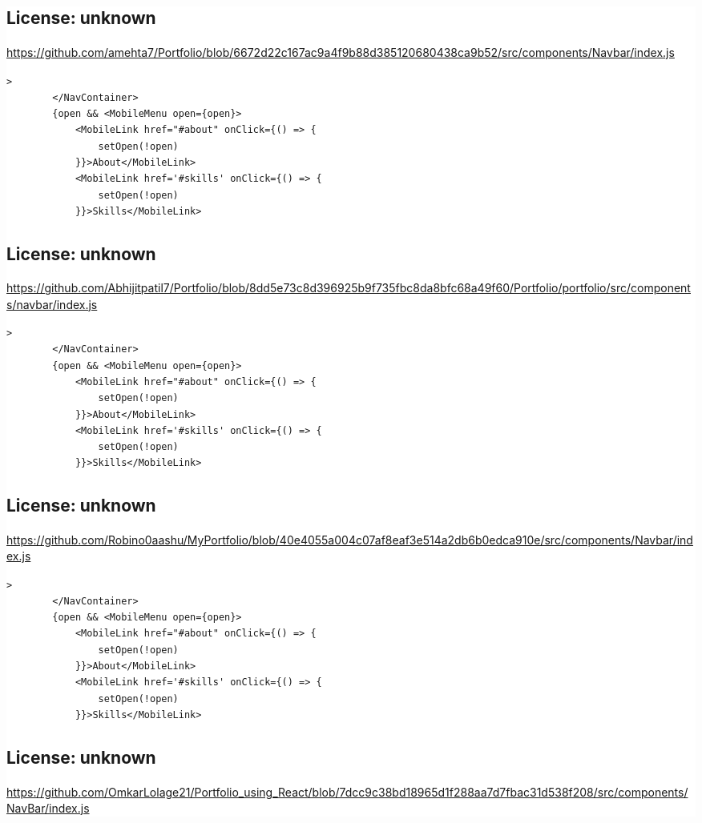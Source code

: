 
## License: unknown
https://github.com/amehta7/Portfolio/blob/6672d22c167ac9a4f9b88d385120680438ca9b52/src/components/Navbar/index.js

```
>
        </NavContainer>
        {open && <MobileMenu open={open}>
            <MobileLink href="#about" onClick={() => {
                setOpen(!open)
            }}>About</MobileLink>
            <MobileLink href='#skills' onClick={() => {
                setOpen(!open)
            }}>Skills</MobileLink>
```


## License: unknown
https://github.com/Abhijitpatil7/Portfolio/blob/8dd5e73c8d396925b9f735fbc8da8bfc68a49f60/Portfolio/portfolio/src/components/navbar/index.js

```
>
        </NavContainer>
        {open && <MobileMenu open={open}>
            <MobileLink href="#about" onClick={() => {
                setOpen(!open)
            }}>About</MobileLink>
            <MobileLink href='#skills' onClick={() => {
                setOpen(!open)
            }}>Skills</MobileLink>
```


## License: unknown
https://github.com/Robino0aashu/MyPortfolio/blob/40e4055a004c07af8eaf3e514a2db6b0edca910e/src/components/Navbar/index.js

```
>
        </NavContainer>
        {open && <MobileMenu open={open}>
            <MobileLink href="#about" onClick={() => {
                setOpen(!open)
            }}>About</MobileLink>
            <MobileLink href='#skills' onClick={() => {
                setOpen(!open)
            }}>Skills</MobileLink>
```


## License: unknown
https://github.com/OmkarLolage21/Portfolio_using_React/blob/7dcc9c38bd18965d1f288aa7d7fbac31d538f208/src/components/NavBar/index.js
